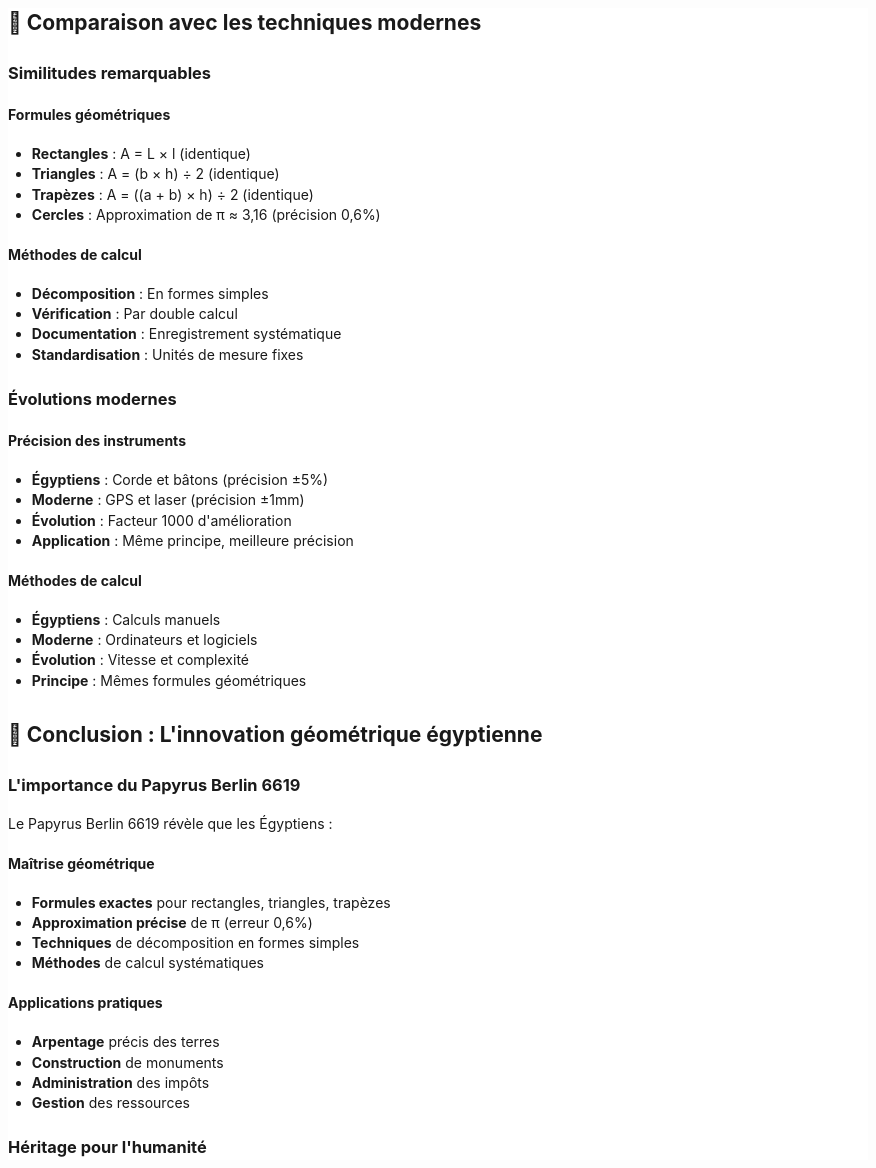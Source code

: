 ## 🔬 Comparaison avec les techniques modernes

### **Similitudes remarquables**

#### **Formules géométriques**
- **Rectangles** : A = L × l (identique)
- **Triangles** : A = (b × h) ÷ 2 (identique)
- **Trapèzes** : A = ((a + b) × h) ÷ 2 (identique)
- **Cercles** : Approximation de π ≈ 3,16 (précision 0,6%)

#### **Méthodes de calcul**
- **Décomposition** : En formes simples
- **Vérification** : Par double calcul
- **Documentation** : Enregistrement systématique
- **Standardisation** : Unités de mesure fixes

### **Évolutions modernes**

#### **Précision des instruments**
- **Égyptiens** : Corde et bâtons (précision ±5%)
- **Moderne** : GPS et laser (précision ±1mm)
- **Évolution** : Facteur 1000 d'amélioration
- **Application** : Même principe, meilleure précision

#### **Méthodes de calcul**
- **Égyptiens** : Calculs manuels
- **Moderne** : Ordinateurs et logiciels
- **Évolution** : Vitesse et complexité
- **Principe** : Mêmes formules géométriques

## 🎯 Conclusion : L'innovation géométrique égyptienne

### **L'importance du Papyrus Berlin 6619**

Le Papyrus Berlin 6619 révèle que les Égyptiens :

#### **Maîtrise géométrique**
- **Formules exactes** pour rectangles, triangles, trapèzes
- **Approximation précise** de π (erreur 0,6%)
- **Techniques** de décomposition en formes simples
- **Méthodes** de calcul systématiques

#### **Applications pratiques**
- **Arpentage** précis des terres
- **Construction** de monuments
- **Administration** des impôts
- **Gestion** des ressources

### **Héritage pour l'humanité**
